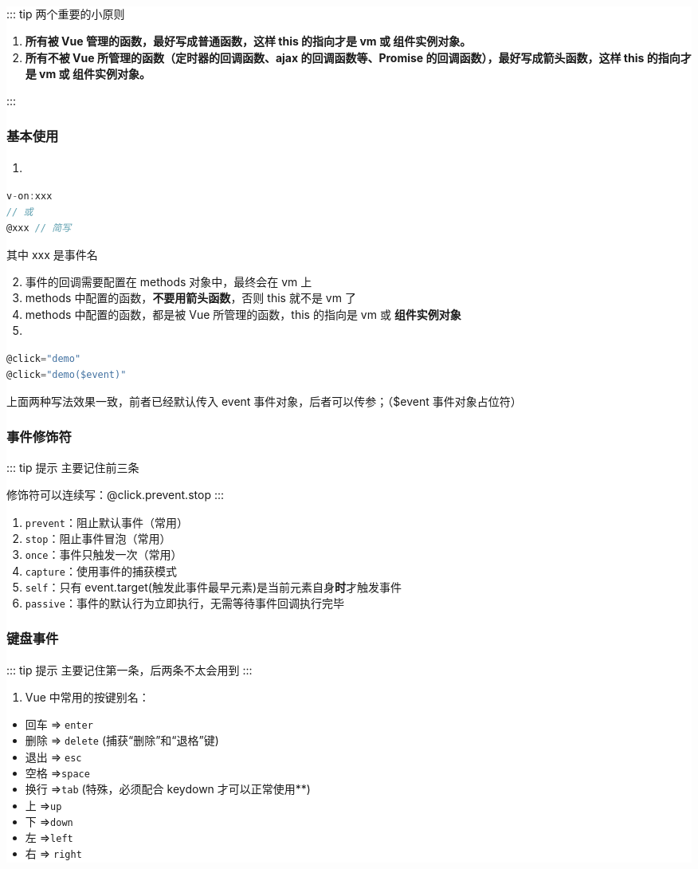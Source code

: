 ::: tip 两个重要的小原则

1. **所有被 Vue 管理的函数，最好写成普通函数，这样 this 的指向才是 vm 或 组件实例对象。**
2. **所有不被 Vue 所管理的函数（定时器的回调函数、ajax 的回调函数等、Promise 的回调函数），最好写成箭头函数，这样 this 的指向才是 vm 或 组件实例对象。**

:::

### 基本使用

1.

```js
v-on:xxx
// 或
@xxx // 简写
```

其中 xxx 是事件名

2. 事件的回调需要配置在 methods 对象中，最终会在 vm 上
3. methods 中配置的函数，**不要用箭头函数**，否则 this 就不是 vm 了
4. methods 中配置的函数，都是被 Vue 所管理的函数，this 的指向是 vm 或 **组件实例对象**
5.

```js
@click="demo"
@click="demo($event)"
```

上面两种写法效果一致，前者已经默认传入 event 事件对象，后者可以传参；（\$event 事件对象占位符）

### 事件修饰符

::: tip 提示
主要记住前三条

修饰符可以连续写：@click.prevent.stop
:::

1.  `prevent`：阻止默认事件（常用）
2.  `stop`：阻止事件冒泡（常用）
3.  `once`：事件只触发一次（常用）
4.  `capture`：使用事件的捕获模式
5.  `self`：只有 event.target(触发此事件最早元素)是当前元素自身**时**才触发事件
6.  `passive`：事件的默认行为立即执行，无需等待事件回调执行完毕

### 键盘事件

::: tip 提示
主要记住第一条，后两条不太会用到
:::

1. Vue 中常用的按键别名：

- 回车 => `enter`
- 删除 => `delete` (捕获“删除”和“退格”键)
- 退出 => `esc`
- 空格 =>`space`
- 换行 =>`tab` (特殊，必须配合 keydown 才可以正常使用\*\*)
- 上 =>`up`
- 下 =>`down`
- 左 =>`left`
- 右 => `right`
